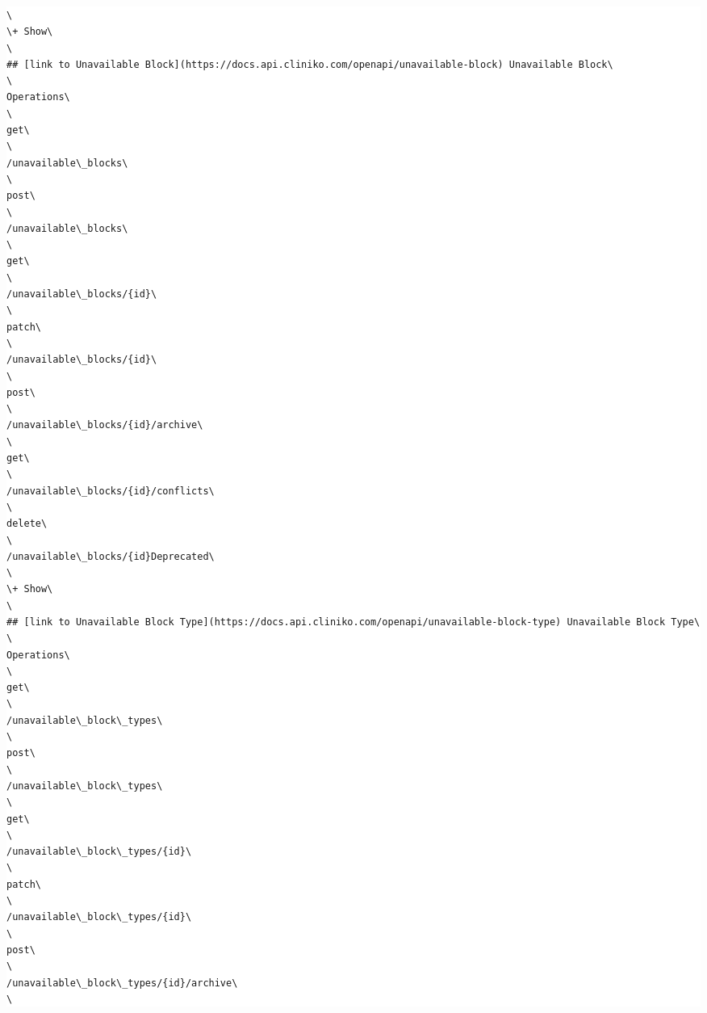 ```\
\
\+ Show\
\
## [link to Unavailable Block](https://docs.api.cliniko.com/openapi/unavailable-block) Unavailable Block\
\
Operations\
\
get\
\
/unavailable\_blocks\
\
post\
\
/unavailable\_blocks\
\
get\
\
/unavailable\_blocks/{id}\
\
patch\
\
/unavailable\_blocks/{id}\
\
post\
\
/unavailable\_blocks/{id}/archive\
\
get\
\
/unavailable\_blocks/{id}/conflicts\
\
delete\
\
/unavailable\_blocks/{id}Deprecated\
\
\+ Show\
\
## [link to Unavailable Block Type](https://docs.api.cliniko.com/openapi/unavailable-block-type) Unavailable Block Type\
\
Operations\
\
get\
\
/unavailable\_block\_types\
\
post\
\
/unavailable\_block\_types\
\
get\
\
/unavailable\_block\_types/{id}\
\
patch\
\
/unavailable\_block\_types/{id}\
\
post\
\
/unavailable\_block\_types/{id}/archive\
\
```